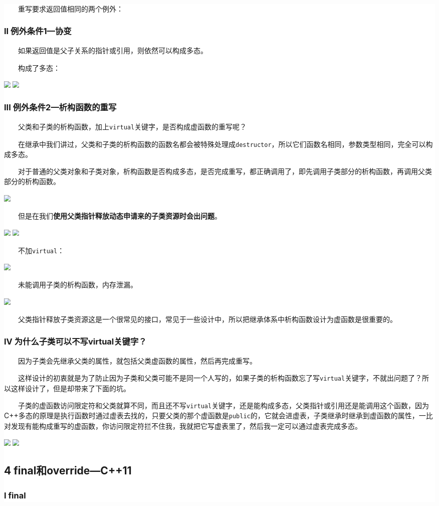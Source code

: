 &emsp;&emsp;重写要求返回值相同的两个例外：

### II 例外条件1—协变

&emsp;&emsp;如果返回值是父子关系的指针或引用，则依然可以构成多态。

&emsp;&emsp;构成了多态：

<img src="https://router-picture-bed.oss-cn-chengdu.aliyuncs.com/img/20220406211656.png" style="zoom:80%;" />

<img src="https://router-picture-bed.oss-cn-chengdu.aliyuncs.com/img/20220406211732.png" style="zoom:80%;" />

### III 例外条件2—析构函数的重写

&emsp;&emsp;父类和子类的析构函数，加上``virtual``关键字，是否构成虚函数的重写呢？

&emsp;&emsp;在继承中我们讲过，父类和子类的析构函数的函数名都会被特殊处理成``destructor``，所以它们函数名相同，参数类型相同，完全可以构成多态。

&emsp;&emsp;对于普通的父类对象和子类对象，析构函数是否构成多态，是否完成重写，都正确调用了，即先调用子类部分的析构函数，再调用父类部分的析构函数。

<img src="https://router-picture-bed.oss-cn-chengdu.aliyuncs.com/img/20220406212949.png" style="zoom:80%;" />

&emsp;&emsp;但是在我们**使用父类指针释放动态申请来的子类资源时会出问题**。

<img src="https://router-picture-bed.oss-cn-chengdu.aliyuncs.com/img/20220406213405.png" style="zoom:80%;" />

<img src="https://router-picture-bed.oss-cn-chengdu.aliyuncs.com/img/20220406213538.png" style="zoom:80%;" />

&emsp;&emsp;不加``virtual``：

<img src="https://router-picture-bed.oss-cn-chengdu.aliyuncs.com/img/20220406213639.png" style="zoom:80%;" />

&emsp;&emsp;未能调用子类的析构函数，内存泄漏。

<img src="https://router-picture-bed.oss-cn-chengdu.aliyuncs.com/img/20220406213718.png" style="zoom:80%;" />

&emsp;&emsp;父类指针释放子类资源这是一个很常见的接口，常见于一些设计中，所以把继承体系中析构函数设计为虚函数是很重要的。

### IV 为什么子类可以不写virtual关键字？

&emsp;&emsp;因为子类会先继承父类的属性，就包括父类虚函数的属性，然后再完成重写。

&emsp;&emsp;这样设计的初衷就是为了防止因为子类和父类可能不是同一个人写的，如果子类的析构函数忘了写``virtual``关键字，不就出问题了？所以这样设计了，但是却带来了下面的坑。

&emsp;&emsp;子类的虚函数访问限定符和父类就算不同，而且还不写``virtual``关键字，还是能构成多态，父类指针或引用还是能调用这个函数，因为C++多态的原理是执行函数时通过虚表去找的，只要父类的那个虚函数是``public``的，它就会进虚表，子类继承时继承到虚函数的属性，一比对发现有能构成重写的虚函数，你访问限定符拦不住我，我就把它写虚表里了，然后我一定可以通过虚表完成多态。

<img src="https://router-picture-bed.oss-cn-chengdu.aliyuncs.com/img/20220406215316.png" style="zoom:80%;" />

<img src="https://router-picture-bed.oss-cn-chengdu.aliyuncs.com/img/20220406215351.png" style="zoom:80%;" />

## 4 final和override—C++11

### I final

